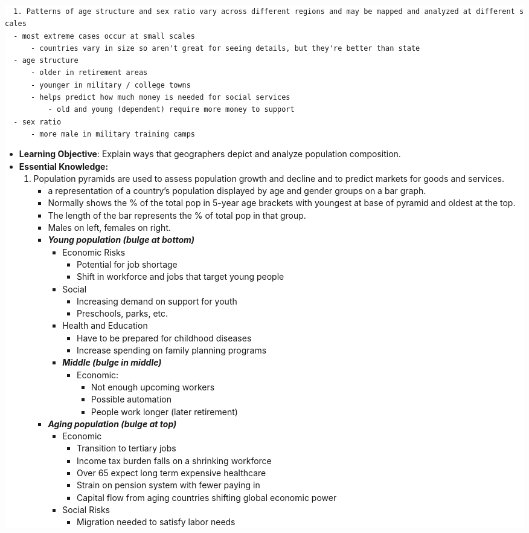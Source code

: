       1. Patterns of age structure and sex ratio vary across different regions and may be mapped and analyzed at different scales
      - most extreme cases occur at small scales
          - countries vary in size so aren't great for seeing details, but they're better than state
      - age structure
          - older in retirement areas
          - younger in military / college towns
          - helps predict how much money is needed for social services
              - old and young (dependent) require more money to support
      - sex ratio
          - more male in military training camps
  - **Learning Objective**:
      Explain ways that geographers depict and analyze population composition.
  - **Essential Knowledge:**
      1. Population pyramids are used to assess population growth and decline and to predict markets for goods and services.
          - a representation of a country’s population displayed by age and gender groups on a bar graph.
          - Normally shows the % of the total pop in 5-year age brackets with youngest at base of pyramid and oldest at the top.
          - The length of the bar represents the % of total pop in that group.
          - Males on left, females on right.
          - ***Young population (bulge at bottom)***
              - Economic Risks
                  - Potential for job shortage
                  - Shift in workforce and jobs that target young people
              - Social
                  - Increasing demand on support for youth
                  - Preschools, parks, etc.
              - Health and Education
                  - Have to be prepared for childhood diseases
                  - Increase spending on family planning programs
              - ***Middle (bulge in middle)***
                  - Economic:
                      - Not enough upcoming workers
                      - Possible automation
                      - People work longer (later retirement)
          - ***Aging population (bulge at top)***
              - Economic
                  - Transition to tertiary jobs
                  - Income tax burden falls on a shrinking workforce
                  - Over 65 expect long term expensive healthcare
                  - Strain on pension system with fewer paying in
                  - Capital flow from aging countries shifting global economic power
              - Social Risks
                  - Migration needed to satisfy labor needs